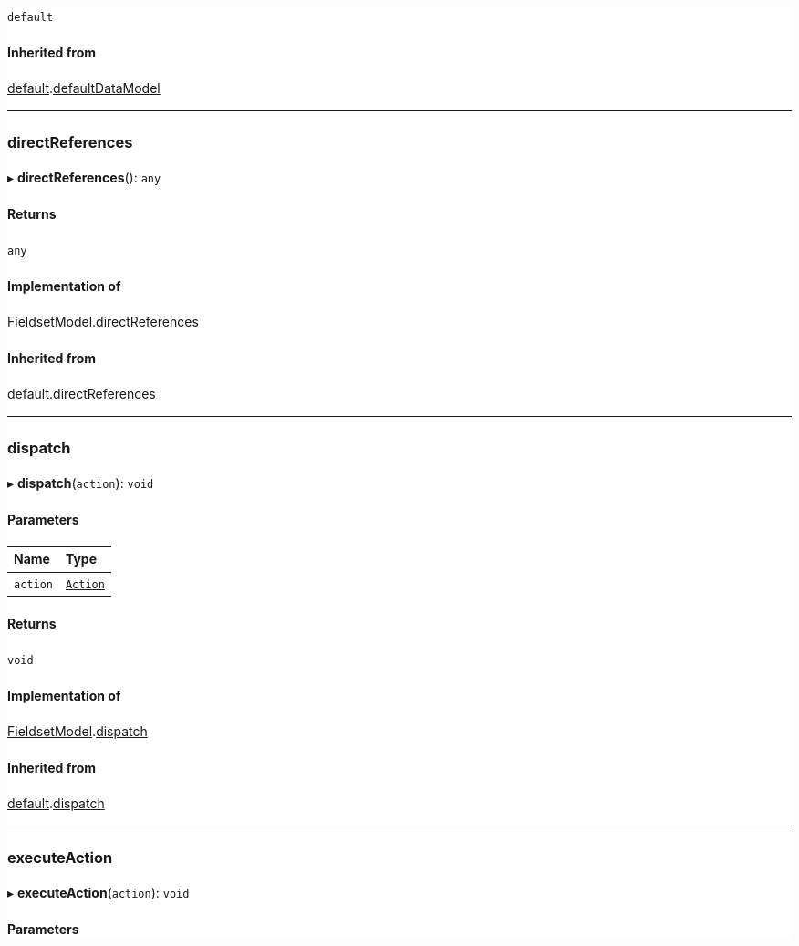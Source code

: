`default`

#### Inherited from

[default](Container.default.md).[defaultDataModel](Container.default.md#defaultdatamodel)

___

### directReferences

▸ **directReferences**(): `any`

#### Returns

`any`

#### Implementation of

FieldsetModel.directReferences

#### Inherited from

[default](Container.default.md).[directReferences](Container.default.md#directreferences)

___

### dispatch

▸ **dispatch**(`action`): `void`

#### Parameters

| Name | Type |
| :------ | :------ |
| `action` | [`Action`](../interfaces/types_Model.Action.md) |

#### Returns

`void`

#### Implementation of

[FieldsetModel](../interfaces/types_Model.FieldsetModel.md).[dispatch](../interfaces/types_Model.FieldsetModel.md#dispatch)

#### Inherited from

[default](Container.default.md).[dispatch](Container.default.md#dispatch)

___

### executeAction

▸ **executeAction**(`action`): `void`

#### Parameters
